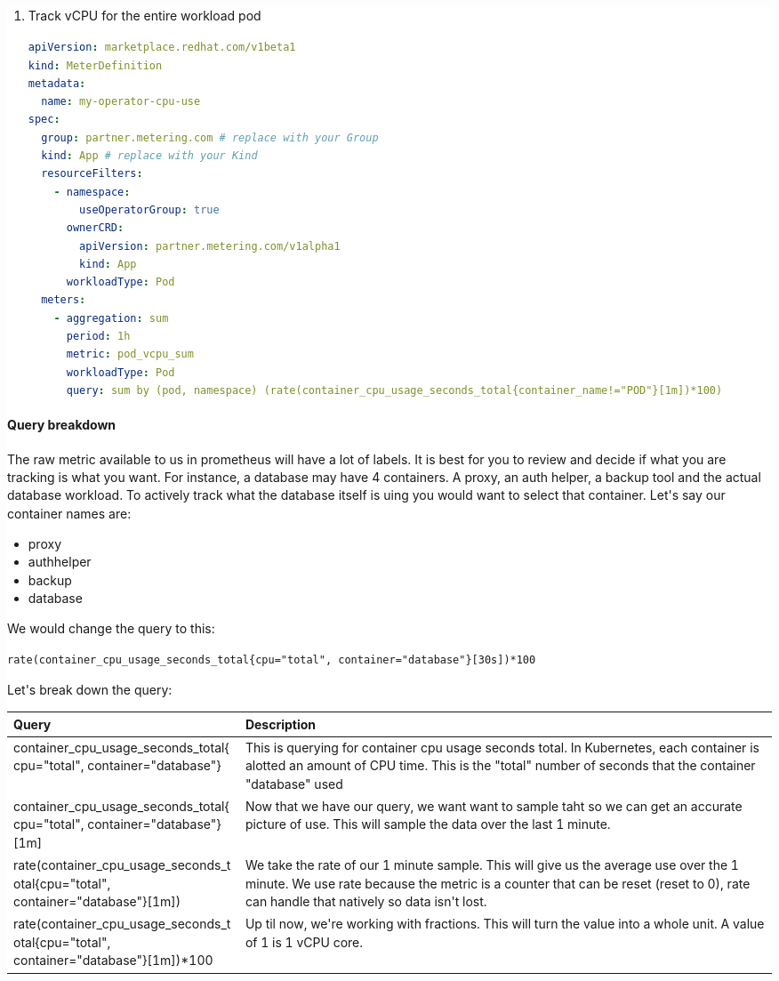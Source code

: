 1. Track vCPU for the entire workload pod

   ```yaml
   apiVersion: marketplace.redhat.com/v1beta1
   kind: MeterDefinition
   metadata:
     name: my-operator-cpu-use
   spec:
     group: partner.metering.com # replace with your Group
     kind: App # replace with your Kind
     resourceFilters:
       - namespace:
           useOperatorGroup: true
         ownerCRD:
           apiVersion: partner.metering.com/v1alpha1
           kind: App
         workloadType: Pod
     meters:
       - aggregation: sum
         period: 1h
         metric: pod_vcpu_sum
         workloadType: Pod
         query: sum by (pod, namespace) (rate(container_cpu_usage_seconds_total{container_name!="POD"}[1m])*100)
   ```

#### Query breakdown

The raw metric available to us in prometheus will have a lot of labels. It is best for you to review and decide if what you are tracking is what you want. For instance, a database may have 4 containers. A proxy, an auth helper, a backup tool and the actual database workload. To actively track what the database itself is uing you would want to select that container. Let's say our container names are:

- proxy
- authhelper
- backup
- database

We would change the query to this:

```
rate(container_cpu_usage_seconds_total{cpu="total", container="database"}[30s])*100
```

Let's break down the query:

| Query                                                                               | Description                                                                                                                                                                                                                 |
| :---------------------------------------------------------------------------------- | :-------------------------------------------------------------------------------------------------------------------------------------------------------------------------------------------------------------------------- |
| container_cpu_usage_seconds_total{cpu="total", container="database"}                | This is querying for container cpu usage seconds total. In Kubernetes, each container is alotted an amount of CPU time. This is the "total" number of seconds that the container "database" used                            |
| container_cpu_usage_seconds_total{cpu="total", container="database"}[1m]            | Now that we have our query, we want want to sample taht so we can get an accurate picture of use. This will sample the data over the last 1 minute.                                                                         |
| rate(container_cpu_usage_seconds_total{cpu="total", container="database"}[1m])      | We take the rate of our 1 minute sample. This will give us the average use over the 1 minute. We use rate because the metric is a counter that can be reset (reset to 0), rate can handle that natively so data isn't lost. |
| rate(container_cpu_usage_seconds_total{cpu="total", container="database"}[1m])\*100 | Up til now, we're working with fractions. This will turn the value into a whole unit. A value of 1 is 1 vCPU core.                                                                                                          |

